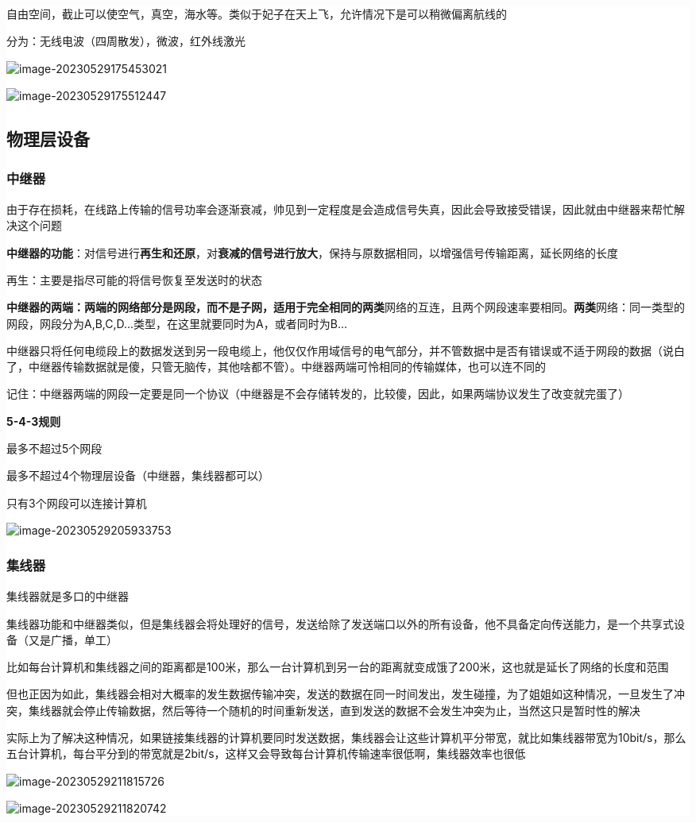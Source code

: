自由空间，截止可以使空气，真空，海水等。类似于妃子在天上飞，允许情况下是可以稍微偏离航线的

分为：无线电波（四周散发），微波，红外线激光

![image-20230529175453021](C:\Users\hp\AppData\Roaming\Typora\typora-user-images\image-20230529175453021.png)

![image-20230529175512447](C:\Users\hp\AppData\Roaming\Typora\typora-user-images\image-20230529175512447.png)

 

## 物理层设备

### 中继器

由于存在损耗，在线路上传输的信号功率会逐渐衰减，帅见到一定程度是会造成信号失真，因此会导致接受错误，因此就由中继器来帮忙解决这个问题

**中继器的功能**：对信号进行**再生和还原**，对**衰减的信号进行放大**，保持与原数据相同，以增强信号传输距离，延长网络的长度

再生：主要是指尽可能的将信号恢复至发送时的状态

**中继器的两端：**两端的网络部分是网段，而不是子网，适用于完全相同的**两类**网络的互连，且两个网段速率要相同。**两类**网络：同一类型的网段，网段分为A,B,C,D...类型，在这里就要同时为A，或者同时为B...

中继器只将任何电缆段上的数据发送到另一段电缆上，他仅仅作用域信号的电气部分，并不管数据中是否有错误或不适于网段的数据（说白了，中继器传输数据就是傻，只管无脑传，其他啥都不管）。中继器两端可怜相同的传输媒体，也可以连不同的

记住：中继器两端的网段一定要是同一个协议（中继器是不会存储转发的，比较傻，因此，如果两端协议发生了改变就完蛋了）

**5-4-3规则**

最多不超过5个网段

最多不超过4个物理层设备（中继器，集线器都可以）

只有3个网段可以连接计算机

![image-20230529205933753](C:\Users\hp\AppData\Roaming\Typora\typora-user-images\image-20230529205933753.png)

### 集线器

集线器就是多口的中继器

集线器功能和中继器类似，但是集线器会将处理好的信号，发送给除了发送端口以外的所有设备，他不具备定向传送能力，是一个共享式设备（又是广播，单工）

比如每台计算机和集线器之间的距离都是100米，那么一台计算机到另一台的距离就变成饿了200米，这也就是延长了网络的长度和范围

但也正因为如此，集线器会相对大概率的发生数据传输冲突，发送的数据在同一时间发出，发生碰撞，为了姐姐如这种情况，一旦发生了冲突，集线器就会停止传输数据，然后等待一个随机的时间重新发送，直到发送的数据不会发生冲突为止，当然这只是暂时性的解决

实际上为了解决这种情况，如果链接集线器的计算机要同时发送数据，集线器会让这些计算机平分带宽，就比如集线器带宽为10bit/s，那么五台计算机，每台平分到的带宽就是2bit/s，这样又会导致每台计算机传输速率很低啊，集线器效率也很低

![image-20230529211815726](C:\Users\hp\AppData\Roaming\Typora\typora-user-images\image-20230529211815726.png)

![image-20230529211820742](C:\Users\hp\AppData\Roaming\Typora\typora-user-images\image-20230529211820742.png)

